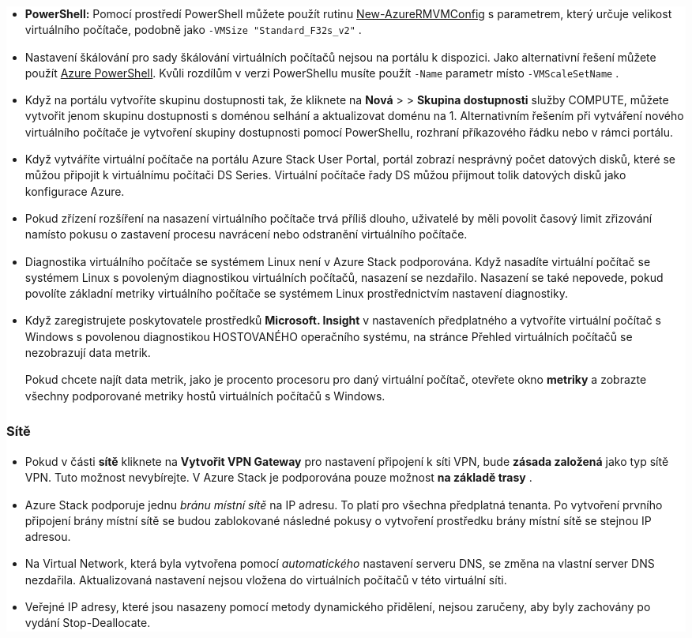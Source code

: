   - **PowerShell:** Pomocí prostředí PowerShell můžete použít rutinu [New-AzureRMVMConfig](https://docs.microsoft.com/powershell/module/azurerm.compute/new-azurermvmconfig?view=azurermps-6.0.0&preserve-view=true) s parametrem, který určuje velikost virtuálního počítače, podobně jako `-VMSize "Standard_F32s_v2"` .


 
- Nastavení škálování pro sady škálování virtuálních počítačů nejsou na portálu k dispozici. Jako alternativní řešení můžete použít [Azure PowerShell](https://docs.microsoft.com/azure/virtual-machine-scale-sets/virtual-machine-scale-sets-manage-powershell#change-the-capacity-of-a-scale-set). Kvůli rozdílům v verzi PowerShellu musíte použít `-Name` parametr místo `-VMScaleSetName` .

 
- Když na portálu vytvoříte skupinu dostupnosti tak, že kliknete na **Nová**  >    >  **Skupina dostupnosti** služby COMPUTE, můžete vytvořit jenom skupinu dostupnosti s doménou selhání a aktualizovat doménu na 1. Alternativním řešením při vytváření nového virtuálního počítače je vytvoření skupiny dostupnosti pomocí PowerShellu, rozhraní příkazového řádku nebo v rámci portálu.

 
- Když vytváříte virtuální počítače na portálu Azure Stack User Portal, portál zobrazí nesprávný počet datových disků, které se můžou připojit k virtuálnímu počítači DS Series. Virtuální počítače řady DS můžou přijmout tolik datových disků jako konfigurace Azure.

 
- Pokud zřízení rozšíření na nasazení virtuálního počítače trvá příliš dlouho, uživatelé by měli povolit časový limit zřizování namísto pokusu o zastavení procesu navrácení nebo odstranění virtuálního počítače.  

 
- Diagnostika virtuálního počítače se systémem Linux není v Azure Stack podporována. Když nasadíte virtuální počítač se systémem Linux s povoleným diagnostikou virtuálních počítačů, nasazení se nezdařilo. Nasazení se také nepovede, pokud povolíte základní metriky virtuálního počítače se systémem Linux prostřednictvím nastavení diagnostiky.  

 
- Když zaregistrujete poskytovatele prostředků **Microsoft. Insight** v nastaveních předplatného a vytvoříte virtuální počítač s Windows s povolenou diagnostikou HOSTOVANÉHO operačního systému, na stránce Přehled virtuálních počítačů se nezobrazují data metrik. 

   Pokud chcete najít data metrik, jako je procento procesoru pro daný virtuální počítač, otevřete okno **metriky** a zobrazte všechny podporované metriky hostů virtuálních počítačů s Windows.

### <a name="networking"></a>Sítě  

 
- Pokud v části **sítě** kliknete na **Vytvořit VPN Gateway** pro nastavení připojení k síti VPN, bude **zásada založená** jako typ sítě VPN. Tuto možnost nevybírejte. V Azure Stack je podporována pouze možnost **na základě trasy** .

 
- Azure Stack podporuje jednu *bránu místní sítě* na IP adresu. To platí pro všechna předplatná tenanta. Po vytvoření prvního připojení brány místní sítě se budou zablokované následné pokusy o vytvoření prostředku brány místní sítě se stejnou IP adresou.

 
- Na Virtual Network, která byla vytvořena pomocí *automatického* nastavení serveru DNS, se změna na vlastní server DNS nezdařila. Aktualizovaná nastavení nejsou vložena do virtuálních počítačů v této virtuální síti.

 
- Veřejné IP adresy, které jsou nasazeny pomocí metody dynamického přidělení, nejsou zaručeny, aby byly zachovány po vydání Stop-Deallocate.
